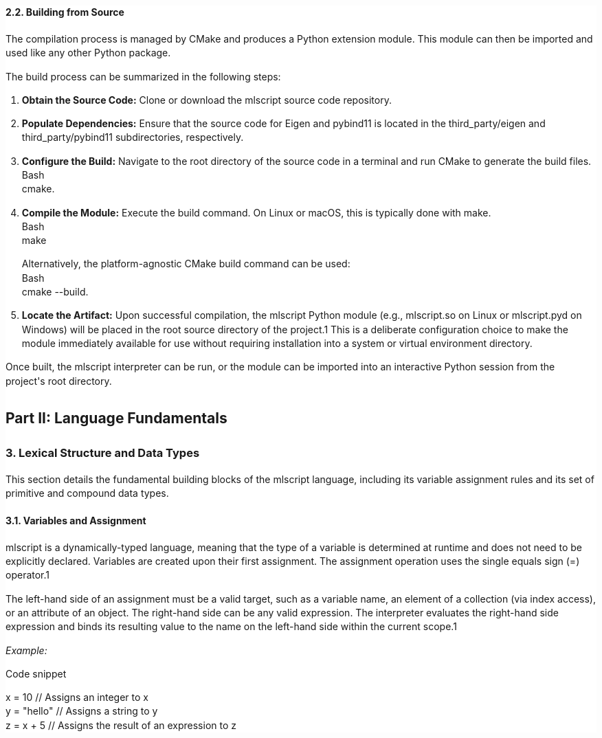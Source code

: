 #### **2.2. Building from Source**

The compilation process is managed by CMake and produces a Python extension module. This module can then be imported and used like any other Python package.

The build process can be summarized in the following steps:

1. **Obtain the Source Code:** Clone or download the mlscript source code repository.  
2. **Populate Dependencies:** Ensure that the source code for Eigen and pybind11 is located in the third\_party/eigen and third\_party/pybind11 subdirectories, respectively.  
3. **Configure the Build:** Navigate to the root directory of the source code in a terminal and run CMake to generate the build files.  
   Bash  
   cmake.

4. **Compile the Module:** Execute the build command. On Linux or macOS, this is typically done with make.  
   Bash  
   make

   Alternatively, the platform-agnostic CMake build command can be used:  
   Bash  
   cmake \--build.

5. **Locate the Artifact:** Upon successful compilation, the mlscript Python module (e.g., mlscript.so on Linux or mlscript.pyd on Windows) will be placed in the root source directory of the project.1 This is a deliberate configuration choice to make the module immediately available for use without requiring installation into a system or virtual environment directory.

Once built, the mlscript interpreter can be run, or the module can be imported into an interactive Python session from the project's root directory.

## **Part II: Language Fundamentals**

### **3\. Lexical Structure and Data Types**

This section details the fundamental building blocks of the mlscript language, including its variable assignment rules and its set of primitive and compound data types.

#### **3.1. Variables and Assignment**

mlscript is a dynamically-typed language, meaning that the type of a variable is determined at runtime and does not need to be explicitly declared. Variables are created upon their first assignment. The assignment operation uses the single equals sign (=) operator.1

The left-hand side of an assignment must be a valid target, such as a variable name, an element of a collection (via index access), or an attribute of an object. The right-hand side can be any valid expression. The interpreter evaluates the right-hand side expression and binds its resulting value to the name on the left-hand side within the current scope.1

*Example:*

Code snippet

x \= 10          // Assigns an integer to x  
y \= "hello"     // Assigns a string to y  
z \= x \+ 5       // Assigns the result of an expression to z
